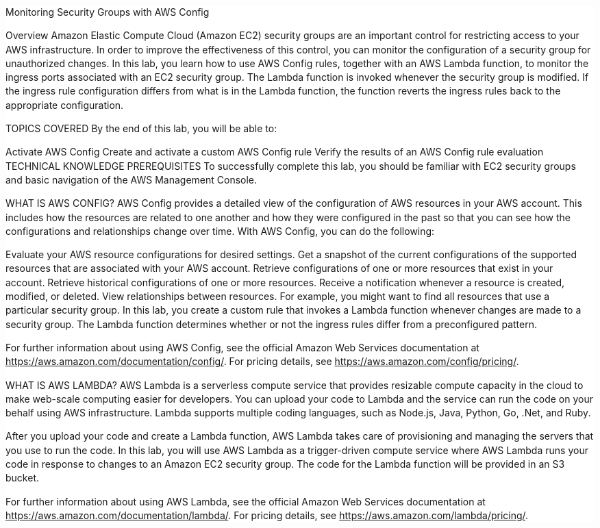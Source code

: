 Monitoring Security Groups with AWS Config

Overview
Amazon Elastic Compute Cloud (Amazon EC2) security groups are an important control for restricting access to your AWS infrastructure. In order to improve the effectiveness of this control, you can monitor the configuration of a security group for unauthorized changes. In this lab, you learn how to use AWS Config rules, together with an AWS Lambda function, to monitor the ingress ports associated with an EC2 security group. The Lambda function is invoked whenever the security group is modified. If the ingress rule configuration differs from what is in the Lambda function, the function reverts the ingress rules back to the appropriate configuration.

TOPICS COVERED
By the end of this lab, you will be able to:

Activate AWS Config
Create and activate a custom AWS Config rule
Verify the results of an AWS Config rule evaluation
TECHNICAL KNOWLEDGE PREREQUISITES
To successfully complete this lab, you should be familiar with EC2 security groups and basic navigation of the AWS Management Console.

WHAT IS AWS CONFIG?
AWS Config provides a detailed view of the configuration of AWS resources in your AWS account. This includes how the resources are related to one another and how they were configured in the past so that you can see how the configurations and relationships change over time. With AWS Config, you can do the following:

Evaluate your AWS resource configurations for desired settings.
Get a snapshot of the current configurations of the supported resources that are associated with your AWS account.
Retrieve configurations of one or more resources that exist in your account.
Retrieve historical configurations of one or more resources.
Receive a notification whenever a resource is created, modified, or deleted.
View relationships between resources. For example, you might want to find all resources that use a particular security group.
In this lab, you create a custom rule that invokes a Lambda function whenever changes are made to a security group. The Lambda function determines whether or not the ingress rules differ from a preconfigured pattern.

For further information about using AWS Config, see the official Amazon Web Services documentation at https://aws.amazon.com/documentation/config/. For pricing details, see https://aws.amazon.com/config/pricing/.

WHAT IS AWS LAMBDA?
AWS Lambda is a serverless compute service that provides resizable compute capacity in the cloud to make web-scale computing easier for developers. You can upload your code to Lambda and the service can run the code on your behalf using AWS infrastructure. Lambda supports multiple coding languages, such as Node.js, Java, Python, Go, .Net, and Ruby.

After you upload your code and create a Lambda function, AWS Lambda takes care of provisioning and managing the servers that you use to run the code. In this lab, you will use AWS Lambda as a trigger-driven compute service where AWS Lambda runs your code in response to changes to an Amazon EC2 security group. The code for the Lambda function will be provided in an S3 bucket.

For further information about using AWS Lambda, see the official Amazon Web Services documentation at https://aws.amazon.com/documentation/lambda/. For pricing details, see https://aws.amazon.com/lambda/pricing/.
